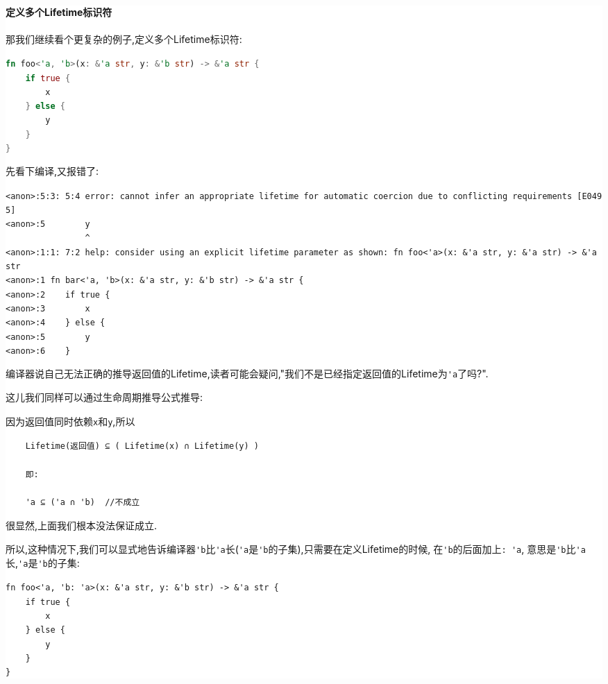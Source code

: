 
#### 定义多个Lifetime标识符
那我们继续看个更复杂的例子,定义多个Lifetime标识符:

```rust
fn foo<'a, 'b>(x: &'a str, y: &'b str) -> &'a str {
	if true {
		x
	} else {
		y
	}
}
```

先看下编译,又报错了:

```
<anon>:5:3: 5:4 error: cannot infer an appropriate lifetime for automatic coercion due to conflicting requirements [E0495]
<anon>:5 		y
         		^
<anon>:1:1: 7:2 help: consider using an explicit lifetime parameter as shown: fn foo<'a>(x: &'a str, y: &'a str) -> &'a str
<anon>:1 fn bar<'a, 'b>(x: &'a str, y: &'b str) -> &'a str {
<anon>:2 	if true {
<anon>:3 		x
<anon>:4 	} else {
<anon>:5 		y
<anon>:6 	}
```

编译器说自己无法正确的推导返回值的Lifetime,读者可能会疑问,"我们不是已经指定返回值的Lifetime为`'a`了吗?".

这儿我们同样可以通过生命周期推导公式推导:

因为返回值同时依赖`x`和`y`,所以

```
	Lifetime(返回值) ⊆ ( Lifetime(x) ∩ Lifetime(y) )

	即:

	'a ⊆ ('a ∩ 'b)  //不成立
```

很显然,上面我们根本没法保证成立.

所以,这种情况下,我们可以显式地告诉编译器`'b`比`'a`长(`'a`是`'b`的子集),只需要在定义Lifetime的时候, 在`'b`的后面加上`: 'a`, 意思是`'b`比`'a`长,`'a`是`'b`的子集:

```
fn foo<'a, 'b: 'a>(x: &'a str, y: &'b str) -> &'a str {
	if true {
		x
	} else {
		y
	}
}
```
